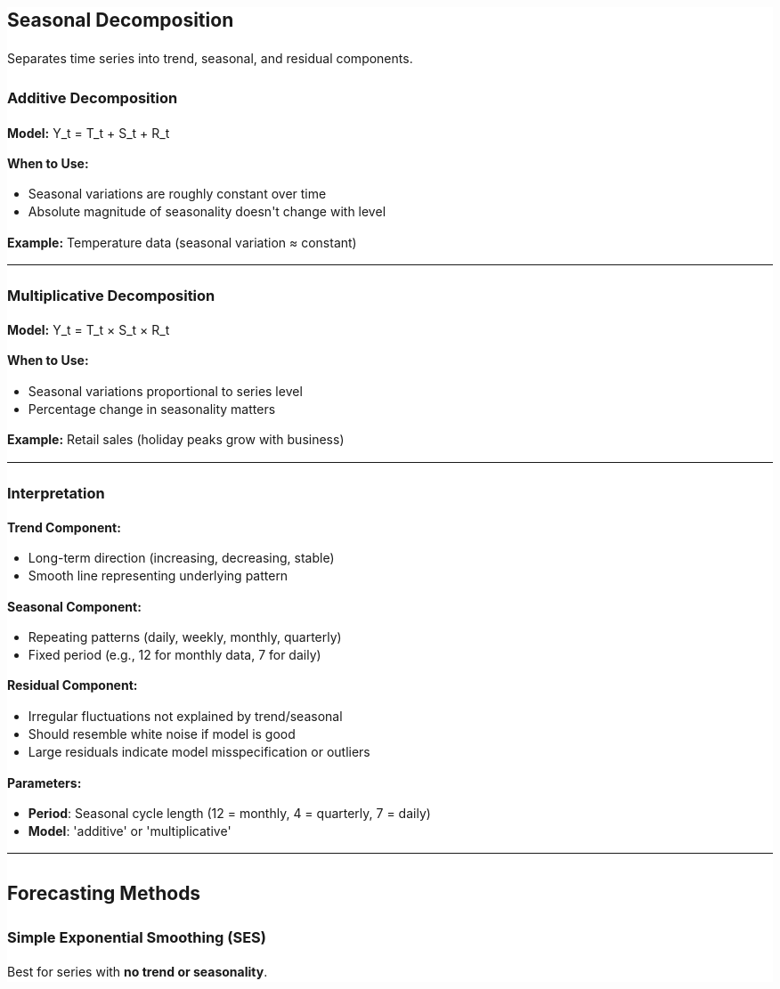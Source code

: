 
## Seasonal Decomposition

Separates time series into trend, seasonal, and residual components.

### Additive Decomposition

**Model:** Y_t = T_t + S_t + R_t

**When to Use:**
- Seasonal variations are roughly constant over time
- Absolute magnitude of seasonality doesn't change with level

**Example:** Temperature data (seasonal variation ≈ constant)

---

### Multiplicative Decomposition

**Model:** Y_t = T_t × S_t × R_t

**When to Use:**
- Seasonal variations proportional to series level
- Percentage change in seasonality matters

**Example:** Retail sales (holiday peaks grow with business)

---

### Interpretation

**Trend Component:**
- Long-term direction (increasing, decreasing, stable)
- Smooth line representing underlying pattern

**Seasonal Component:**
- Repeating patterns (daily, weekly, monthly, quarterly)
- Fixed period (e.g., 12 for monthly data, 7 for daily)

**Residual Component:**
- Irregular fluctuations not explained by trend/seasonal
- Should resemble white noise if model is good
- Large residuals indicate model misspecification or outliers

**Parameters:**
- **Period**: Seasonal cycle length (12 = monthly, 4 = quarterly, 7 = daily)
- **Model**: 'additive' or 'multiplicative'

---

## Forecasting Methods

### Simple Exponential Smoothing (SES)

Best for series with **no trend or seasonality**.
